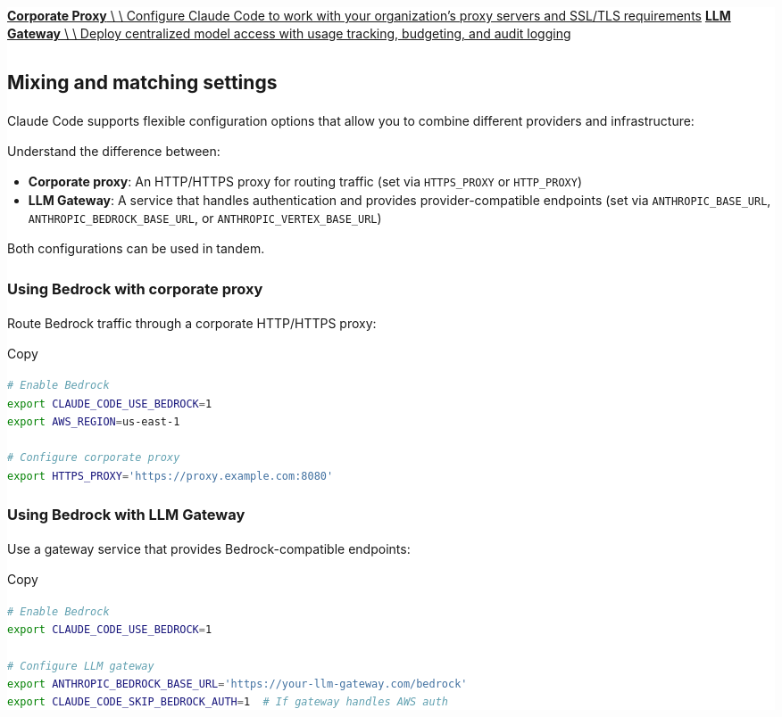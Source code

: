 [**Corporate Proxy** \\
\\
Configure Claude Code to work with your organization’s proxy servers and SSL/TLS requirements](https://docs.anthropic.com/en/docs/claude-code/corporate-proxy) [**LLM Gateway** \\
\\
Deploy centralized model access with usage tracking, budgeting, and audit logging](https://docs.anthropic.com/en/docs/claude-code/llm-gateway)

## [​](https://docs.anthropic.com/en/docs/claude-code/third-party-integrations\#mixing-and-matching-settings)  Mixing and matching settings

Claude Code supports flexible configuration options that allow you to combine different providers and infrastructure:

Understand the difference between:

- **Corporate proxy**: An HTTP/HTTPS proxy for routing traffic (set via `HTTPS_PROXY` or `HTTP_PROXY`)
- **LLM Gateway**: A service that handles authentication and provides provider-compatible endpoints (set via `ANTHROPIC_BASE_URL`, `ANTHROPIC_BEDROCK_BASE_URL`, or `ANTHROPIC_VERTEX_BASE_URL`)

Both configurations can be used in tandem.

### [​](https://docs.anthropic.com/en/docs/claude-code/third-party-integrations\#using-bedrock-with-corporate-proxy)  Using Bedrock with corporate proxy

Route Bedrock traffic through a corporate HTTP/HTTPS proxy:

Copy

```bash
# Enable Bedrock
export CLAUDE_CODE_USE_BEDROCK=1
export AWS_REGION=us-east-1

# Configure corporate proxy
export HTTPS_PROXY='https://proxy.example.com:8080'

```

### [​](https://docs.anthropic.com/en/docs/claude-code/third-party-integrations\#using-bedrock-with-llm-gateway)  Using Bedrock with LLM Gateway

Use a gateway service that provides Bedrock-compatible endpoints:

Copy

```bash
# Enable Bedrock
export CLAUDE_CODE_USE_BEDROCK=1

# Configure LLM gateway
export ANTHROPIC_BEDROCK_BASE_URL='https://your-llm-gateway.com/bedrock'
export CLAUDE_CODE_SKIP_BEDROCK_AUTH=1  # If gateway handles AWS auth

```
